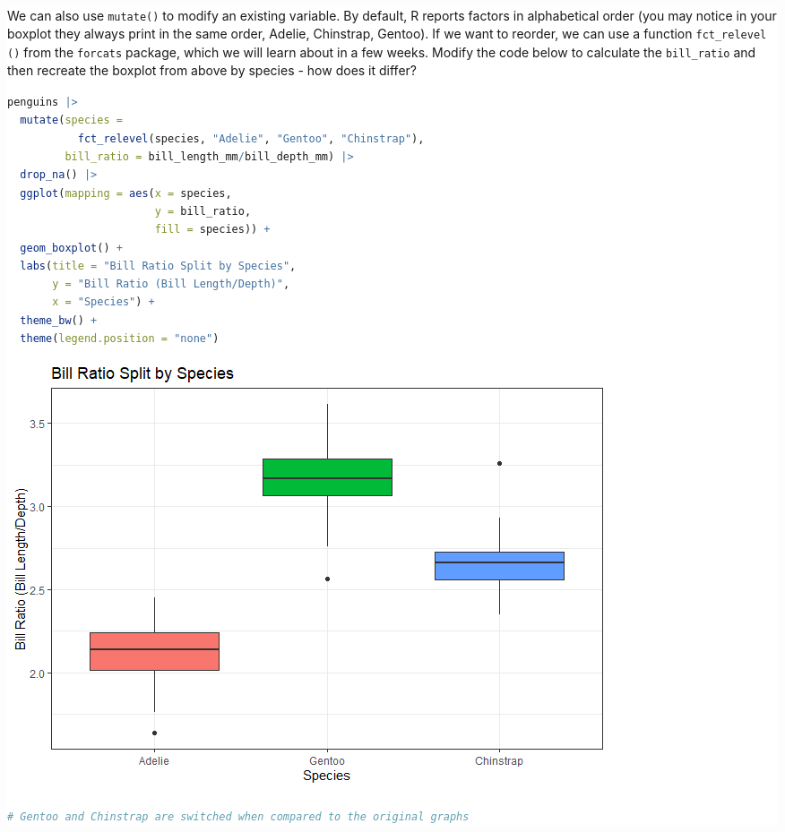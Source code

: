 We can also use `mutate()` to modify an existing variable. By default, R
reports factors in alphabetical order (you may notice in your boxplot
they always print in the same order, Adelie, Chinstrap, Gentoo). If we
want to reorder, we can use a function `fct_relevel()` from the
`forcats` package, which we will learn about in a few weeks. Modify the
code below to calculate the `bill_ratio` and then recreate the boxplot
from above by species - how does it differ?

``` r
penguins |> 
  mutate(species = 
           fct_relevel(species, "Adelie", "Gentoo", "Chinstrap"),
         bill_ratio = bill_length_mm/bill_depth_mm) |> 
  drop_na() |>
  ggplot(mapping = aes(x = species,
                       y = bill_ratio,
                       fill = species)) +
  geom_boxplot() +
  labs(title = "Bill Ratio Split by Species", 
       y = "Bill Ratio (Bill Length/Depth)",
       x = "Species") +
  theme_bw() +
  theme(legend.position = "none")
```

![](week-7-summarizing-penguins_files/figure-commonmark/unnamed-chunk-9-1.png)

``` r
# Gentoo and Chinstrap are switched when compared to the original graphs
```
